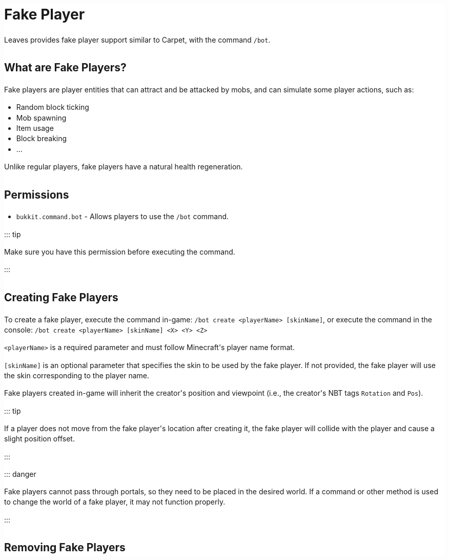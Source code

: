 # Fake Player

Leaves provides fake player support similar to Carpet, with the command `/bot`.

## What are Fake Players?

Fake players are player entities that can attract and be attacked by mobs, and can simulate some player actions, such as:

- Random block ticking
- Mob spawning
- Item usage
- Block breaking
- ...

Unlike regular players, fake players have a natural health regeneration.

## Permissions

- `bukkit.command.bot` - Allows players to use the `/bot` command.

::: tip

Make sure you have this permission before executing the command.

:::

## Creating Fake Players

To create a fake player, execute the command in-game: `/bot create <playerName> [skinName]`,
or execute the command in the console: `/bot create <playerName> [skinName] <X> <Y> <Z>`

`<playerName>` is a required parameter and must follow Minecraft's player name format.

`[skinName]` is an optional parameter that specifies the skin to be used by the fake player. If not provided, the fake player will use the skin corresponding to the player name.

Fake players created in-game will inherit the creator's position and viewpoint (i.e., the creator's NBT tags `Rotation` and `Pos`).

::: tip

If a player does not move from the fake player's location after creating it, the fake player will collide with the player and cause a slight position offset.

:::

::: danger

Fake players cannot pass through portals, so they need to be placed in the desired world. If a command or other method is used to change the world of a fake player, it may not function properly.

:::

## Removing Fake Players
